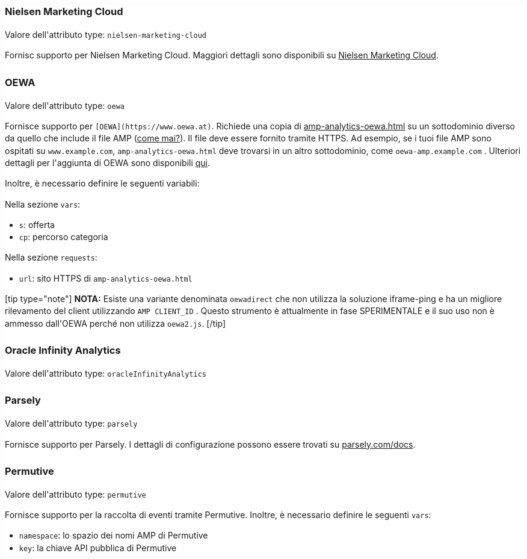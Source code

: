 ### Nielsen Marketing Cloud <a name="nielsen-marketing-cloud"></a>

Valore dell'attributo type: `nielsen-marketing-cloud`

Fornisc supporto per Nielsen Marketing Cloud. Maggiori dettagli sono disponibili su [Nielsen Marketing Cloud](http://www.nielsen.com/us/en/solutions/capabilities/nielsen-marketing-cloud.html).

### OEWA <a name="oewa"></a>

Valore dell'attributo type: `oewa`

Fornisce supporto per `[OEWA](https://www.oewa.at)`. Richiede una copia di [amp-analytics-oewa.html](http://www.oewa.at/fileadmin/downloads/amp-analytics-oewa.html) su un sottodominio diverso da quello che include il file AMP ([come mai?](https://github.com/ampproject/amphtml/blob/master/spec/amp-iframe-origin-policy.md)). Il file deve essere fornito tramite HTTPS. Ad esempio, se i tuoi file AMP sono ospitati su `www.example.com`, `amp-analytics-oewa.html` deve trovarsi in un altro sottodominio, come `oewa-amp.example.com` . Ulteriori dettagli per l'aggiunta di OEWA sono disponibili [qui](http://www.oewa.at/Implementierung).

Inoltre, è necessario definire le seguenti variabili:

Nella sezione `vars`:

- `s`: offerta
- `cp`: percorso categoria

Nella sezione `requests`:

- `url`: sito HTTPS di `amp-analytics-oewa.html`

[tip type="note"] **NOTA:** Esiste una variante denominata `oewadirect` che non utilizza la soluzione iframe-ping e ha un migliore rilevamento del client utilizzando `AMP CLIENT_ID` . Questo strumento è attualmente in fase SPERIMENTALE e il suo uso non è ammesso dall'OEWA perché non utilizza `oewa2.js`. [/tip]

### Oracle Infinity Analytics <a name="oracle-infinity-analytics"></a>

Valore dell'attributo type: `oracleInfinityAnalytics`

### Parsely <a name="parsely"></a>

Valore dell'attributo type: `parsely`

Fornisce supporto per Parsely. I dettagli di configurazione possono essere trovati su [parsely.com/docs](http://parsely.com/docs/integration/tracking/google-amp.html).

### Permutive <a name="permutive"></a>

Valore dell'attributo type: `permutive`

Fornisce supporto per la raccolta di eventi tramite Permutive. Inoltre, è necessario definire le seguenti `vars`:

- `namespace`: lo spazio dei nomi AMP di Permutive
- `key`: la chiave API pubblica di Permutive
